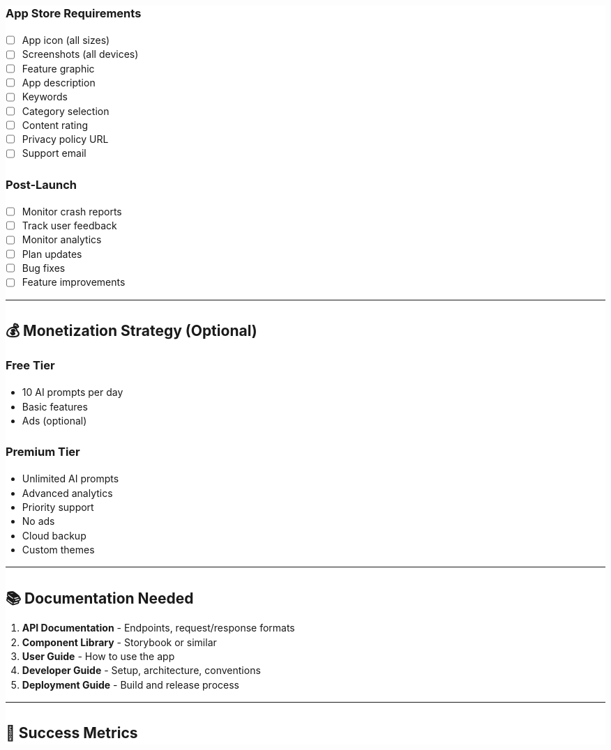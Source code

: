 ### App Store Requirements
- [ ] App icon (all sizes)
- [ ] Screenshots (all devices)
- [ ] Feature graphic
- [ ] App description
- [ ] Keywords
- [ ] Category selection
- [ ] Content rating
- [ ] Privacy policy URL
- [ ] Support email

### Post-Launch
- [ ] Monitor crash reports
- [ ] Track user feedback
- [ ] Monitor analytics
- [ ] Plan updates
- [ ] Bug fixes
- [ ] Feature improvements

---

## 💰 Monetization Strategy (Optional)

### Free Tier
- 10 AI prompts per day
- Basic features
- Ads (optional)

### Premium Tier
- Unlimited AI prompts
- Advanced analytics
- Priority support
- No ads
- Cloud backup
- Custom themes

---

## 📚 Documentation Needed

1. **API Documentation** - Endpoints, request/response formats
2. **Component Library** - Storybook or similar
3. **User Guide** - How to use the app
4. **Developer Guide** - Setup, architecture, conventions
5. **Deployment Guide** - Build and release process

---

## 🎯 Success Metrics
